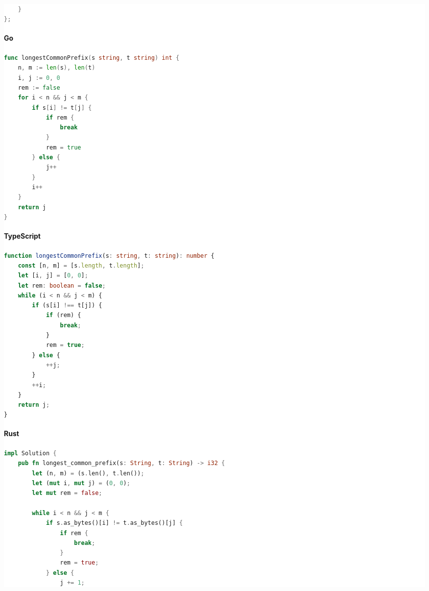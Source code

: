 ```cpp
    }
};
```

#### Go

```go
func longestCommonPrefix(s string, t string) int {
	n, m := len(s), len(t)
	i, j := 0, 0
	rem := false
	for i < n && j < m {
		if s[i] != t[j] {
			if rem {
				break
			}
			rem = true
		} else {
			j++
		}
		i++
	}
	return j
}
```

#### TypeScript

```ts
function longestCommonPrefix(s: string, t: string): number {
    const [n, m] = [s.length, t.length];
    let [i, j] = [0, 0];
    let rem: boolean = false;
    while (i < n && j < m) {
        if (s[i] !== t[j]) {
            if (rem) {
                break;
            }
            rem = true;
        } else {
            ++j;
        }
        ++i;
    }
    return j;
}
```

#### Rust

```rust
impl Solution {
    pub fn longest_common_prefix(s: String, t: String) -> i32 {
        let (n, m) = (s.len(), t.len());
        let (mut i, mut j) = (0, 0);
        let mut rem = false;

        while i < n && j < m {
            if s.as_bytes()[i] != t.as_bytes()[j] {
                if rem {
                    break;
                }
                rem = true;
            } else {
                j += 1;
```